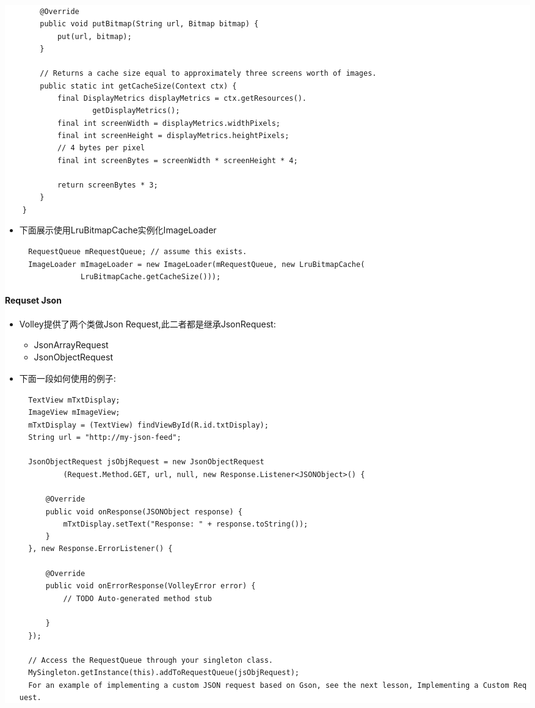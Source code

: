 		    @Override
		    public void putBitmap(String url, Bitmap bitmap) {
		        put(url, bitmap);
		    }
		
		    // Returns a cache size equal to approximately three screens worth of images.
		    public static int getCacheSize(Context ctx) {
		        final DisplayMetrics displayMetrics = ctx.getResources().
		                getDisplayMetrics();
		        final int screenWidth = displayMetrics.widthPixels;
		        final int screenHeight = displayMetrics.heightPixels;
		        // 4 bytes per pixel
		        final int screenBytes = screenWidth * screenHeight * 4;
		
		        return screenBytes * 3;
		    }
		}

* 下面展示使用LruBitmapCache实例化ImageLoader

		RequestQueue mRequestQueue; // assume this exists.
		ImageLoader mImageLoader = new ImageLoader(mRequestQueue, new LruBitmapCache(
		            LruBitmapCache.getCacheSize()));
			

#### Requset Json
* Volley提供了两个类做Json Request,此二者都是继承JsonRequest:
	* JsonArrayRequest
	* JsonObjectRequest

* 下面一段如何使用的例子:

		TextView mTxtDisplay;
		ImageView mImageView;
		mTxtDisplay = (TextView) findViewById(R.id.txtDisplay);
		String url = "http://my-json-feed";
		
		JsonObjectRequest jsObjRequest = new JsonObjectRequest
		        (Request.Method.GET, url, null, new Response.Listener<JSONObject>() {
		
		    @Override
		    public void onResponse(JSONObject response) {
		        mTxtDisplay.setText("Response: " + response.toString());
		    }
		}, new Response.ErrorListener() {
		
		    @Override
		    public void onErrorResponse(VolleyError error) {
		        // TODO Auto-generated method stub
		
		    }
		});
		
		// Access the RequestQueue through your singleton class.
		MySingleton.getInstance(this).addToRequestQueue(jsObjRequest);
		For an example of implementing a custom JSON request based on Gson, see the next lesson, Implementing a Custom Request.
